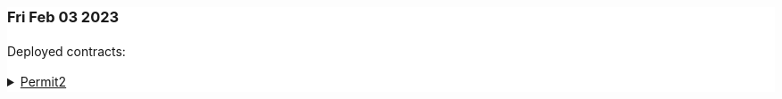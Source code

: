 

### Fri Feb 03 2023

  

Deployed contracts:

<details><summary>
    <a href="https://bscscan.com/address/0x000000000022D473030F116dDEE9F6B43aC78BA3">Permit2</a>
  </summary></details>
  